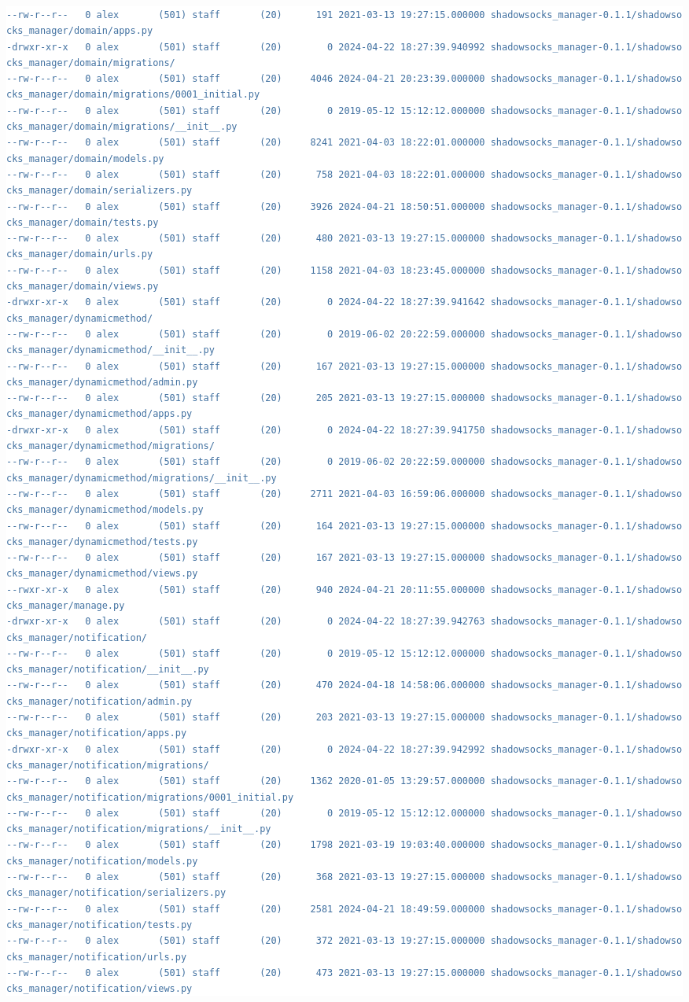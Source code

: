 ```diff
--rw-r--r--   0 alex       (501) staff       (20)      191 2021-03-13 19:27:15.000000 shadowsocks_manager-0.1.1/shadowsocks_manager/domain/apps.py
-drwxr-xr-x   0 alex       (501) staff       (20)        0 2024-04-22 18:27:39.940992 shadowsocks_manager-0.1.1/shadowsocks_manager/domain/migrations/
--rw-r--r--   0 alex       (501) staff       (20)     4046 2024-04-21 20:23:39.000000 shadowsocks_manager-0.1.1/shadowsocks_manager/domain/migrations/0001_initial.py
--rw-r--r--   0 alex       (501) staff       (20)        0 2019-05-12 15:12:12.000000 shadowsocks_manager-0.1.1/shadowsocks_manager/domain/migrations/__init__.py
--rw-r--r--   0 alex       (501) staff       (20)     8241 2021-04-03 18:22:01.000000 shadowsocks_manager-0.1.1/shadowsocks_manager/domain/models.py
--rw-r--r--   0 alex       (501) staff       (20)      758 2021-04-03 18:22:01.000000 shadowsocks_manager-0.1.1/shadowsocks_manager/domain/serializers.py
--rw-r--r--   0 alex       (501) staff       (20)     3926 2024-04-21 18:50:51.000000 shadowsocks_manager-0.1.1/shadowsocks_manager/domain/tests.py
--rw-r--r--   0 alex       (501) staff       (20)      480 2021-03-13 19:27:15.000000 shadowsocks_manager-0.1.1/shadowsocks_manager/domain/urls.py
--rw-r--r--   0 alex       (501) staff       (20)     1158 2021-04-03 18:23:45.000000 shadowsocks_manager-0.1.1/shadowsocks_manager/domain/views.py
-drwxr-xr-x   0 alex       (501) staff       (20)        0 2024-04-22 18:27:39.941642 shadowsocks_manager-0.1.1/shadowsocks_manager/dynamicmethod/
--rw-r--r--   0 alex       (501) staff       (20)        0 2019-06-02 20:22:59.000000 shadowsocks_manager-0.1.1/shadowsocks_manager/dynamicmethod/__init__.py
--rw-r--r--   0 alex       (501) staff       (20)      167 2021-03-13 19:27:15.000000 shadowsocks_manager-0.1.1/shadowsocks_manager/dynamicmethod/admin.py
--rw-r--r--   0 alex       (501) staff       (20)      205 2021-03-13 19:27:15.000000 shadowsocks_manager-0.1.1/shadowsocks_manager/dynamicmethod/apps.py
-drwxr-xr-x   0 alex       (501) staff       (20)        0 2024-04-22 18:27:39.941750 shadowsocks_manager-0.1.1/shadowsocks_manager/dynamicmethod/migrations/
--rw-r--r--   0 alex       (501) staff       (20)        0 2019-06-02 20:22:59.000000 shadowsocks_manager-0.1.1/shadowsocks_manager/dynamicmethod/migrations/__init__.py
--rw-r--r--   0 alex       (501) staff       (20)     2711 2021-04-03 16:59:06.000000 shadowsocks_manager-0.1.1/shadowsocks_manager/dynamicmethod/models.py
--rw-r--r--   0 alex       (501) staff       (20)      164 2021-03-13 19:27:15.000000 shadowsocks_manager-0.1.1/shadowsocks_manager/dynamicmethod/tests.py
--rw-r--r--   0 alex       (501) staff       (20)      167 2021-03-13 19:27:15.000000 shadowsocks_manager-0.1.1/shadowsocks_manager/dynamicmethod/views.py
--rwxr-xr-x   0 alex       (501) staff       (20)      940 2024-04-21 20:11:55.000000 shadowsocks_manager-0.1.1/shadowsocks_manager/manage.py
-drwxr-xr-x   0 alex       (501) staff       (20)        0 2024-04-22 18:27:39.942763 shadowsocks_manager-0.1.1/shadowsocks_manager/notification/
--rw-r--r--   0 alex       (501) staff       (20)        0 2019-05-12 15:12:12.000000 shadowsocks_manager-0.1.1/shadowsocks_manager/notification/__init__.py
--rw-r--r--   0 alex       (501) staff       (20)      470 2024-04-18 14:58:06.000000 shadowsocks_manager-0.1.1/shadowsocks_manager/notification/admin.py
--rw-r--r--   0 alex       (501) staff       (20)      203 2021-03-13 19:27:15.000000 shadowsocks_manager-0.1.1/shadowsocks_manager/notification/apps.py
-drwxr-xr-x   0 alex       (501) staff       (20)        0 2024-04-22 18:27:39.942992 shadowsocks_manager-0.1.1/shadowsocks_manager/notification/migrations/
--rw-r--r--   0 alex       (501) staff       (20)     1362 2020-01-05 13:29:57.000000 shadowsocks_manager-0.1.1/shadowsocks_manager/notification/migrations/0001_initial.py
--rw-r--r--   0 alex       (501) staff       (20)        0 2019-05-12 15:12:12.000000 shadowsocks_manager-0.1.1/shadowsocks_manager/notification/migrations/__init__.py
--rw-r--r--   0 alex       (501) staff       (20)     1798 2021-03-19 19:03:40.000000 shadowsocks_manager-0.1.1/shadowsocks_manager/notification/models.py
--rw-r--r--   0 alex       (501) staff       (20)      368 2021-03-13 19:27:15.000000 shadowsocks_manager-0.1.1/shadowsocks_manager/notification/serializers.py
--rw-r--r--   0 alex       (501) staff       (20)     2581 2024-04-21 18:49:59.000000 shadowsocks_manager-0.1.1/shadowsocks_manager/notification/tests.py
--rw-r--r--   0 alex       (501) staff       (20)      372 2021-03-13 19:27:15.000000 shadowsocks_manager-0.1.1/shadowsocks_manager/notification/urls.py
--rw-r--r--   0 alex       (501) staff       (20)      473 2021-03-13 19:27:15.000000 shadowsocks_manager-0.1.1/shadowsocks_manager/notification/views.py
```